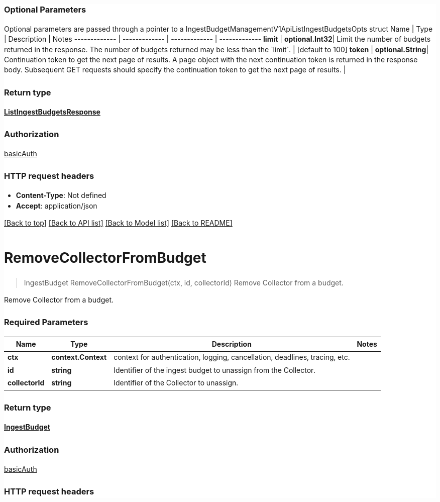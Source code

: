 ### Optional Parameters
Optional parameters are passed through a pointer to a IngestBudgetManagementV1ApiListIngestBudgetsOpts struct
Name | Type | Description  | Notes
------------- | ------------- | ------------- | -------------
 **limit** | **optional.Int32**| Limit the number of budgets returned in the response. The number of budgets returned may be less than the &#x60;limit&#x60;. | [default to 100]
 **token** | **optional.String**| Continuation token to get the next page of results. A page object with the next continuation token is returned in the response body. Subsequent GET requests should specify the continuation token to get the next page of results. | 

### Return type

[**ListIngestBudgetsResponse**](ListIngestBudgetsResponse.md)

### Authorization

[basicAuth](../README.md#basicAuth)

### HTTP request headers

 - **Content-Type**: Not defined
 - **Accept**: application/json

[[Back to top]](#) [[Back to API list]](../README.md#documentation-for-api-endpoints) [[Back to Model list]](../README.md#documentation-for-models) [[Back to README]](../README.md)

# **RemoveCollectorFromBudget**
> IngestBudget RemoveCollectorFromBudget(ctx, id, collectorId)
Remove Collector from a budget.

Remove Collector from a budget.

### Required Parameters

Name | Type | Description  | Notes
------------- | ------------- | ------------- | -------------
 **ctx** | **context.Context** | context for authentication, logging, cancellation, deadlines, tracing, etc.
  **id** | **string**| Identifier of the ingest budget to unassign from the Collector. | 
  **collectorId** | **string**| Identifier of the Collector to unassign. | 

### Return type

[**IngestBudget**](IngestBudget.md)

### Authorization

[basicAuth](../README.md#basicAuth)

### HTTP request headers
